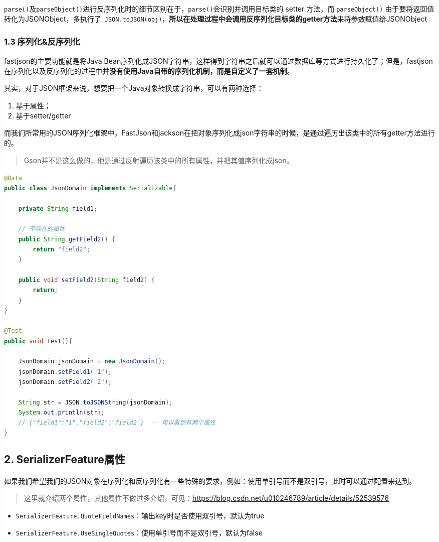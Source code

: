 `parse()`及`parseObject()`进行反序列化时的细节区别在于，`parse()`会识别并调用目标类的 setter 方法，而 `parseObject()` 由于要将返回值转化为JSONObject，多执行了` JSON.toJSON(obj)`，**所以在处理过程中会调用反序列化目标类的getter方法**来将参数赋值给JSONObject

### 1.3 序列化&反序列化

fastjson的主要功能就是将Java Bean序列化成JSON字符串，这样得到字符串之后就可以通过数据库等方式进行持久化了；但是，fastjson在序列化以及反序列化的过程中**并没有使用Java自带的序列化机制，而是自定义了一套机制**。

其实，对于JSON框架来说，想要把一个Java对象转换成字符串，可以有两种选择：

1. 基于属性；
2. 基于setter/getter

而我们所常用的JSON序列化框架中，FastJson和jackson在把对象序列化成json字符串的时候，是通过遍历出该类中的所有getter方法进行的。

> Gson并不是这么做的，他是通过反射遍历该类中的所有属性，并把其值序列化成json。

```java
@Data
public class JsonDomain implements Serializable{

    private String field1;

    // 不存在的属性
    public String getField2() {
        return "field2";
    }

    public void setField2(String field2) {
        return;
    }
}

@Test
public void test(){

    JsonDomain jsonDomain = new JsonDomain();
    jsonDomain.setField1("1");
    jsonDomain.setField2("2");

    String str = JSON.toJSONString(jsonDomain);
    System.out.println(str);
    // {"field1":"1","field2":"field2"}  -- 可以看到有两个属性
}
```

## 2. SerializerFeature属性

如果我们希望我们的JSON对象在序列化和反序列化有一些特殊的要求，例如：使用单引号而不是双引号，此时可以通过配置来达到。

> 这里就介绍两个属性，其他属性不做过多介绍，可见：https://blog.csdn.net/u010246789/article/details/52539576

* `SerializerFeature.QuoteFieldNames`：输出key时是否使用双引号，默认为true

* `SerializerFeature.UseSingleQuotes`：使用单引号而不是双引号，默认为false

